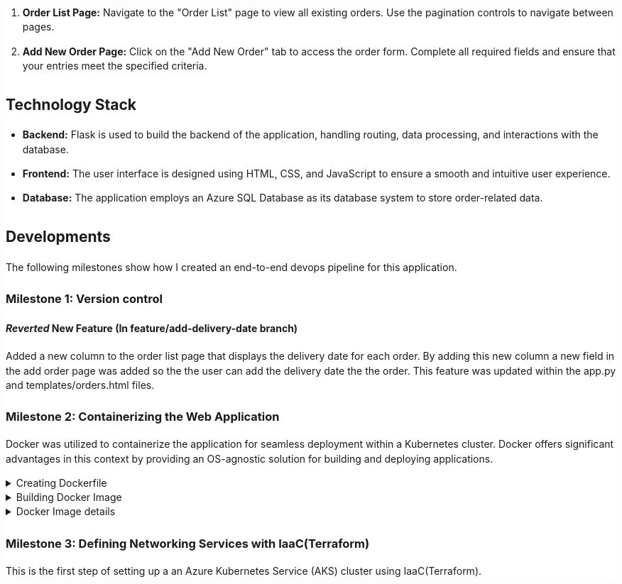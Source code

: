 1. **Order List Page:** Navigate to the "Order List" page to view all existing orders. Use the pagination controls to navigate between pages.

2. **Add New Order Page:** Click on the "Add New Order" tab to access the order form. Complete all required fields and ensure that your entries meet the specified criteria.

## Technology Stack

- **Backend:** Flask is used to build the backend of the application, handling routing, data processing, and interactions with the database.

- **Frontend:** The user interface is designed using HTML, CSS, and JavaScript to ensure a smooth and intuitive user experience.

- **Database:** The application employs an Azure SQL Database as its database system to store order-related data.

## Developments

The following milestones show how I created an end-to-end devops pipeline for this application. 

### **Milestone 1**: Version control

#### *Reverted* New Feature (In feature/add-delivery-date branch)

Added a new column to the order list page that displays the delivery date for each order. By adding this new column a new field in the add order page was added so the the user can add the delivery date the the order.
This feature was updated within the app.py and templates/orders.html files. 

### **Milestone 2**: Containerizing the Web Application

Docker was utilized to containerize the application for seamless deployment within a Kubernetes cluster. Docker offers significant advantages in this context by providing an OS-agnostic solution for building and deploying applications.

<details><summary>Creating Dockerfile</summary></details> 

<details><summary>Building Docker Image</summary></details> 

<details><summary>Docker Image details</summary></details> 

### **Milestone 3**: Defining Networking Services with IaaC(Terraform)

This is the first step of setting up a an Azure Kubernetes Service (AKS) cluster using IaaC(Terraform).
